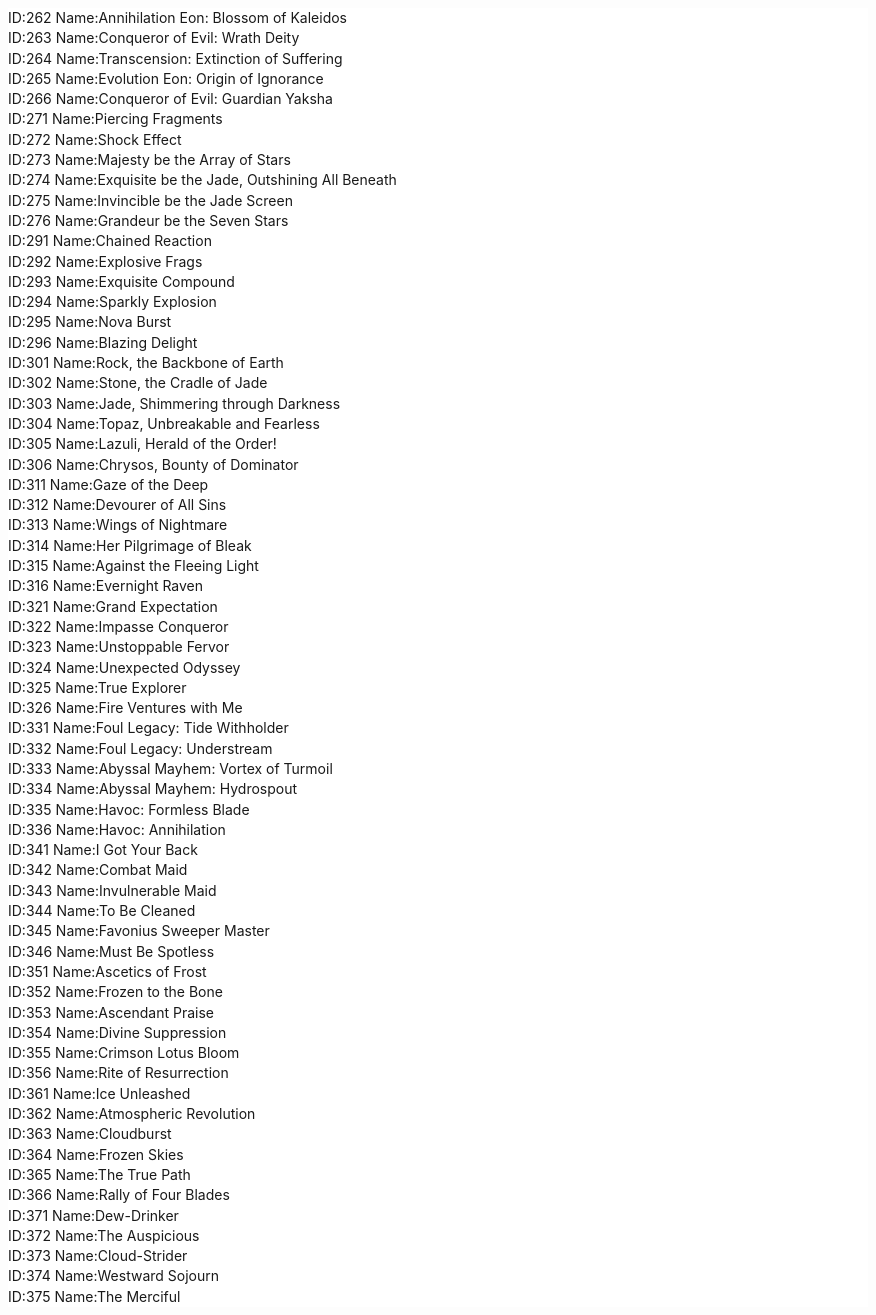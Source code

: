 ID:262 Name:Annihilation Eon: Blossom of Kaleidos<br>
ID:263 Name:Conqueror of Evil: Wrath Deity<br>
ID:264 Name:Transcension: Extinction of Suffering<br>
ID:265 Name:Evolution Eon: Origin of Ignorance<br>
ID:266 Name:Conqueror of Evil: Guardian Yaksha<br>
ID:271 Name:Piercing Fragments<br>
ID:272 Name:Shock Effect<br>
ID:273 Name:Majesty be the Array of Stars<br>
ID:274 Name:Exquisite be the Jade, Outshining All Beneath<br>
ID:275 Name:Invincible be the Jade Screen<br>
ID:276 Name:Grandeur be the Seven Stars<br>
ID:291 Name:Chained Reaction<br>
ID:292 Name:Explosive Frags<br>
ID:293 Name:Exquisite Compound<br>
ID:294 Name:Sparkly Explosion<br>
ID:295 Name:Nova Burst<br>
ID:296 Name:Blazing Delight<br>
ID:301 Name:Rock, the Backbone of Earth<br>
ID:302 Name:Stone, the Cradle of Jade<br>
ID:303 Name:Jade, Shimmering through Darkness<br>
ID:304 Name:Topaz, Unbreakable and Fearless<br>
ID:305 Name:Lazuli, Herald of the Order!<br>
ID:306 Name:Chrysos, Bounty of Dominator<br>
ID:311 Name:Gaze of the Deep<br>
ID:312 Name:Devourer of All Sins<br>
ID:313 Name:Wings of Nightmare<br>
ID:314 Name:Her Pilgrimage of Bleak<br>
ID:315 Name:Against the Fleeing Light<br>
ID:316 Name:Evernight Raven<br>
ID:321 Name:Grand Expectation<br>
ID:322 Name:Impasse Conqueror<br>
ID:323 Name:Unstoppable Fervor<br>
ID:324 Name:Unexpected Odyssey<br>
ID:325 Name:True Explorer<br>
ID:326 Name:Fire Ventures with Me<br>
ID:331 Name:Foul Legacy: Tide Withholder<br>
ID:332 Name:Foul Legacy: Understream<br>
ID:333 Name:Abyssal Mayhem: Vortex of Turmoil<br>
ID:334 Name:Abyssal Mayhem: Hydrospout<br>
ID:335 Name:Havoc: Formless Blade<br>
ID:336 Name:Havoc: Annihilation<br>
ID:341 Name:I Got Your Back<br>
ID:342 Name:Combat Maid<br>
ID:343 Name:Invulnerable Maid<br>
ID:344 Name:To Be Cleaned<br>
ID:345 Name:Favonius Sweeper Master<br>
ID:346 Name:Must Be Spotless<br>
ID:351 Name:Ascetics of Frost<br>
ID:352 Name:Frozen to the Bone<br>
ID:353 Name:Ascendant Praise<br>
ID:354 Name:Divine Suppression<br>
ID:355 Name:Crimson Lotus Bloom<br>
ID:356 Name:Rite of Resurrection<br>
ID:361 Name:Ice Unleashed<br>
ID:362 Name:Atmospheric Revolution<br>
ID:363 Name:Cloudburst<br>
ID:364 Name:Frozen Skies<br>
ID:365 Name:The True Path<br>
ID:366 Name:Rally of Four Blades<br>
ID:371 Name:Dew-Drinker<br>
ID:372 Name:The Auspicious<br>
ID:373 Name:Cloud-Strider<br>
ID:374 Name:Westward Sojourn<br>
ID:375 Name:The Merciful<br>
